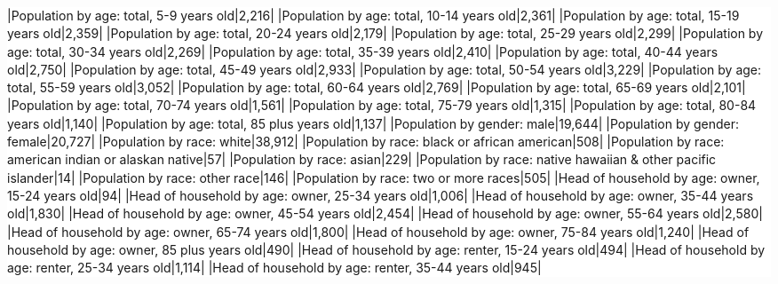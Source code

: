 |Population by age: total, 5-9 years old|2,216|
|Population by age: total, 10-14 years old|2,361|
|Population by age: total, 15-19 years old|2,359|
|Population by age: total, 20-24 years old|2,179|
|Population by age: total, 25-29 years old|2,299|
|Population by age: total, 30-34 years old|2,269|
|Population by age: total, 35-39 years old|2,410|
|Population by age: total, 40-44 years old|2,750|
|Population by age: total, 45-49 years old|2,933|
|Population by age: total, 50-54 years old|3,229|
|Population by age: total, 55-59 years old|3,052|
|Population by age: total, 60-64 years old|2,769|
|Population by age: total, 65-69 years old|2,101|
|Population by age: total, 70-74 years old|1,561|
|Population by age: total, 75-79 years old|1,315|
|Population by age: total, 80-84 years old|1,140|
|Population by age: total, 85 plus years old|1,137|
|Population by gender: male|19,644|
|Population by gender: female|20,727|
|Population by race: white|38,912|
|Population by race: black or african american|508|
|Population by race: american indian or alaskan native|57|
|Population by race: asian|229|
|Population by race: native hawaiian & other pacific islander|14|
|Population by race: other race|146|
|Population by race: two or more races|505|
|Head of household by age: owner, 15-24 years old|94|
|Head of household by age: owner, 25-34 years old|1,006|
|Head of household by age: owner, 35-44 years old|1,830|
|Head of household by age: owner, 45-54 years old|2,454|
|Head of household by age: owner, 55-64 years old|2,580|
|Head of household by age: owner, 65-74 years old|1,800|
|Head of household by age: owner, 75-84 years old|1,240|
|Head of household by age: owner, 85 plus years old|490|
|Head of household by age: renter, 15-24 years old|494|
|Head of household by age: renter, 25-34 years old|1,114|
|Head of household by age: renter, 35-44 years old|945|